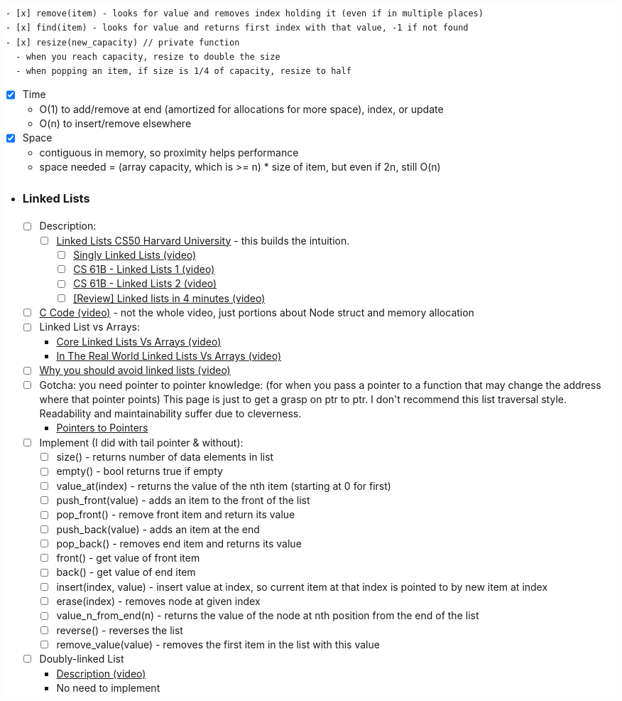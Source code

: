     - [x] remove(item) - looks for value and removes index holding it (even if in multiple places)
    - [x] find(item) - looks for value and returns first index with that value, -1 if not found
    - [x] resize(new_capacity) // private function
      - when you reach capacity, resize to double the size
      - when popping an item, if size is 1/4 of capacity, resize to half
  - [x] Time
    - O(1) to add/remove at end (amortized for allocations for more space), index, or update
    - O(n) to insert/remove elsewhere
  - [x] Space
    - contiguous in memory, so proximity helps performance
    - space needed = (array capacity, which is >= n) \* size of item, but even if 2n, still O(n)

- ### Linked Lists

  - [ ] Description:
    - [ ] [Linked Lists CS50 Harvard University](https://www.youtube.com/watch?v=2T-A_GFuoTo&t=650s) - this builds the intuition.
      - [ ] [Singly Linked Lists (video)](https://www.coursera.org/lecture/data-structures/singly-linked-lists-kHhgK)
      - [ ] [CS 61B - Linked Lists 1 (video)](https://archive.org/details/ucberkeley_webcast_htzJdKoEmO0)
      - [ ] [CS 61B - Linked Lists 2 (video)](https://archive.org/details/ucberkeley_webcast_-c4I3gFYe3w)
      - [ ] [[Review] Linked lists in 4 minutes (video)](https://youtu.be/F8AbOfQwl1c)
  - [ ] [C Code (video)](https://www.youtube.com/watch?v=QN6FPiD0Gzo) - not the whole video, just portions about Node struct and memory allocation
  - [ ] Linked List vs Arrays:
    - [Core Linked Lists Vs Arrays (video)](https://www.coursera.org/lecture/data-structures-optimizing-performance/core-linked-lists-vs-arrays-rjBs9)
    - [In The Real World Linked Lists Vs Arrays (video)](https://www.coursera.org/lecture/data-structures-optimizing-performance/in-the-real-world-lists-vs-arrays-QUaUd)
  - [ ] [Why you should avoid linked lists (video)](https://www.youtube.com/watch?v=YQs6IC-vgmo)
  - [ ] Gotcha: you need pointer to pointer knowledge:
        (for when you pass a pointer to a function that may change the address where that pointer points)
        This page is just to get a grasp on ptr to ptr. I don't recommend this list traversal style. Readability and maintainability suffer due to cleverness.
    - [Pointers to Pointers](https://www.eskimo.com/~scs/cclass/int/sx8.html)
  - [ ] Implement (I did with tail pointer & without):
    - [ ] size() - returns number of data elements in list
    - [ ] empty() - bool returns true if empty
    - [ ] value_at(index) - returns the value of the nth item (starting at 0 for first)
    - [ ] push_front(value) - adds an item to the front of the list
    - [ ] pop_front() - remove front item and return its value
    - [ ] push_back(value) - adds an item at the end
    - [ ] pop_back() - removes end item and returns its value
    - [ ] front() - get value of front item
    - [ ] back() - get value of end item
    - [ ] insert(index, value) - insert value at index, so current item at that index is pointed to by new item at index
    - [ ] erase(index) - removes node at given index
    - [ ] value_n_from_end(n) - returns the value of the node at nth position from the end of the list
    - [ ] reverse() - reverses the list
    - [ ] remove_value(value) - removes the first item in the list with this value
  - [ ] Doubly-linked List
    - [Description (video)](https://www.coursera.org/lecture/data-structures/doubly-linked-lists-jpGKD)
    - No need to implement

